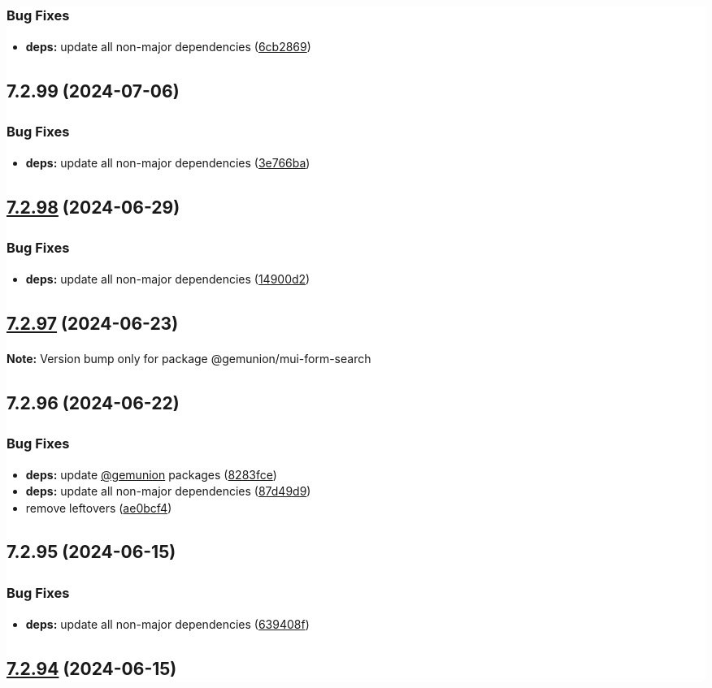 ### Bug Fixes

- **deps:** update all non-major dependencies ([6cb2869](https://github.com/gemunion/mui-packages/commit/6cb28696ca09b35c4fa2b07e3a6b16d73c81dd4a))

## 7.2.99 (2024-07-06)

### Bug Fixes

- **deps:** update all non-major dependencies ([3e766ba](https://github.com/gemunion/mui-packages/commit/3e766ba0b94ad842385f52fda3befaa3b90e9214))

## [7.2.98](https://github.com/gemunion/mui-packages/compare/@gemunion/mui-form-search@7.2.97...@gemunion/mui-form-search@7.2.98) (2024-06-29)

### Bug Fixes

- **deps:** update all non-major dependencies ([14900d2](https://github.com/gemunion/mui-packages/commit/14900d202b9081f32d3825b749ee018efcdfb665))

## [7.2.97](https://github.com/gemunion/mui-packages/compare/@gemunion/mui-form-search@7.2.96...@gemunion/mui-form-search@7.2.97) (2024-06-23)

**Note:** Version bump only for package @gemunion/mui-form-search

## 7.2.96 (2024-06-22)

### Bug Fixes

- **deps:** update [@gemunion](https://github.com/gemunion) packages ([8283fce](https://github.com/gemunion/mui-packages/commit/8283fceb0a295fc851beb3ab731874dab786c07b))
- **deps:** update all non-major dependencies ([87d49d9](https://github.com/gemunion/mui-packages/commit/87d49d98bac93cbfb05dd6ec4a4371430c48fc53))
- remove leftovers ([ae0bcf4](https://github.com/gemunion/mui-packages/commit/ae0bcf480c52dc22d42454105df6b57a539a8812))

## 7.2.95 (2024-06-15)

### Bug Fixes

- **deps:** update all non-major dependencies ([639408f](https://github.com/gemunion/mui-packages/commit/639408fdd45a72caf3d4eecf22cd4f0336a1c808))

## [7.2.94](https://github.com/gemunion/mui-packages/compare/@gemunion/mui-form-search@7.2.93...@gemunion/mui-form-search@7.2.94) (2024-06-15)
